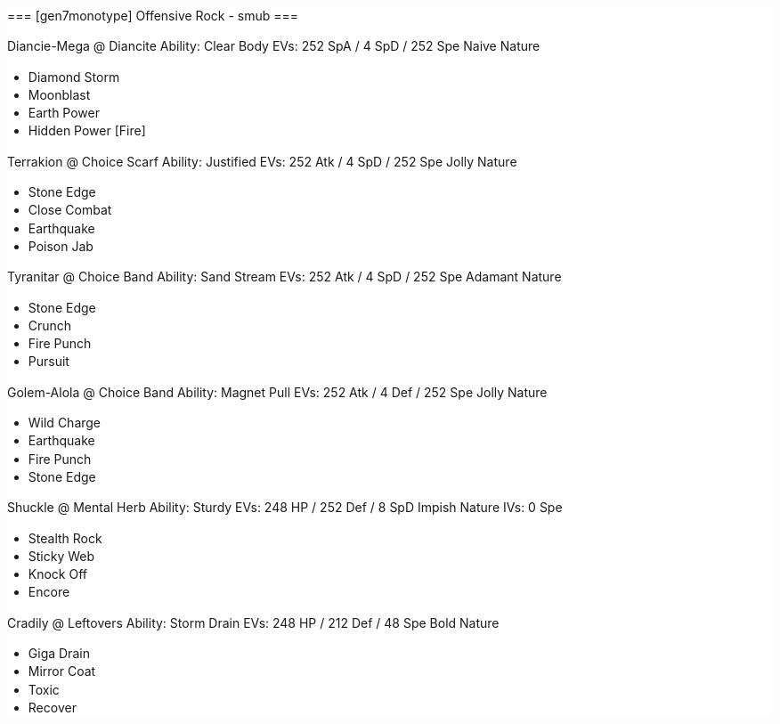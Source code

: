 
=== [gen7monotype] Offensive Rock - smub ===

Diancie-Mega @ Diancite
Ability: Clear Body
EVs: 252 SpA / 4 SpD / 252 Spe
Naive Nature
- Diamond Storm
- Moonblast
- Earth Power
- Hidden Power [Fire]

Terrakion @ Choice Scarf
Ability: Justified
EVs: 252 Atk / 4 SpD / 252 Spe
Jolly Nature
- Stone Edge
- Close Combat
- Earthquake
- Poison Jab

Tyranitar @ Choice Band
Ability: Sand Stream
EVs: 252 Atk / 4 SpD / 252 Spe
Adamant Nature
- Stone Edge
- Crunch
- Fire Punch
- Pursuit

Golem-Alola @ Choice Band
Ability: Magnet Pull
EVs: 252 Atk / 4 Def / 252 Spe
Jolly Nature
- Wild Charge
- Earthquake
- Fire Punch
- Stone Edge

Shuckle @ Mental Herb
Ability: Sturdy
EVs: 248 HP / 252 Def / 8 SpD
Impish Nature
IVs: 0 Spe
- Stealth Rock
- Sticky Web
- Knock Off
- Encore

Cradily @ Leftovers
Ability: Storm Drain
EVs: 248 HP / 212 Def / 48 Spe
Bold Nature
- Giga Drain
- Mirror Coat
- Toxic
- Recover
